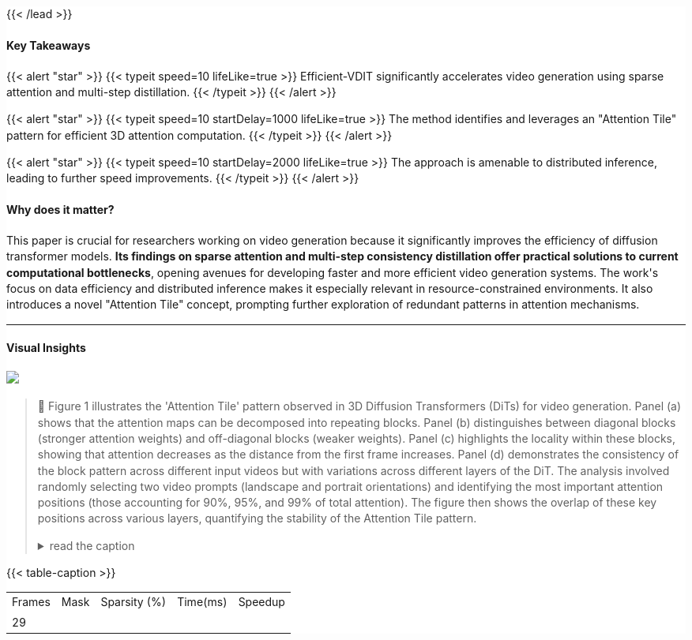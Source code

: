 {{< /lead >}}


#### Key Takeaways

{{< alert "star" >}}
{{< typeit speed=10 lifeLike=true >}} Efficient-VDIT significantly accelerates video generation using sparse attention and multi-step distillation. {{< /typeit >}}
{{< /alert >}}

{{< alert "star" >}}
{{< typeit speed=10 startDelay=1000 lifeLike=true >}} The method identifies and leverages an "Attention Tile" pattern for efficient 3D attention computation. {{< /typeit >}}
{{< /alert >}}

{{< alert "star" >}}
{{< typeit speed=10 startDelay=2000 lifeLike=true >}} The approach is amenable to distributed inference, leading to further speed improvements. {{< /typeit >}}
{{< /alert >}}

#### Why does it matter?
This paper is crucial for researchers working on video generation because it significantly improves the efficiency of diffusion transformer models.  **Its findings on sparse attention and multi-step consistency distillation offer practical solutions to current computational bottlenecks**, opening avenues for developing faster and more efficient video generation systems.  The work's focus on data efficiency and distributed inference makes it especially relevant in resource-constrained environments.  It also introduces a novel "Attention Tile" concept, prompting further exploration of redundant patterns in attention mechanisms.

------
#### Visual Insights



![](https://arxiv.org/html/2502.06155/x1.png)

> 🔼 Figure 1 illustrates the 'Attention Tile' pattern observed in 3D Diffusion Transformers (DiTs) for video generation.  Panel (a) shows that the attention maps can be decomposed into repeating blocks. Panel (b) distinguishes between diagonal blocks (stronger attention weights) and off-diagonal blocks (weaker weights). Panel (c) highlights the locality within these blocks, showing that attention decreases as the distance from the first frame increases. Panel (d) demonstrates the consistency of the block pattern across different input videos but with variations across different layers of the DiT.  The analysis involved randomly selecting two video prompts (landscape and portrait orientations) and identifying the most important attention positions (those accounting for 90%, 95%, and 99% of total attention).  The figure then shows the overlap of these key positions across various layers, quantifying the stability of the Attention Tile pattern.
> <details><summary>read the caption</summary></details>





{{< table-caption >}}
<table class="ltx_tabular ltx_align_middle" id="S4.T1.11.11">
<tr class="ltx_tr" id="S4.T1.11.11.12">
<td class="ltx_td ltx_align_center ltx_border_tt" id="S4.T1.11.11.12.1"><span class="ltx_text ltx_font_bold" id="S4.T1.11.11.12.1.1">Frames</span></td>
<td class="ltx_td ltx_align_center ltx_border_tt" id="S4.T1.11.11.12.2"><span class="ltx_text ltx_font_bold" id="S4.T1.11.11.12.2.1">Mask</span></td>
<td class="ltx_td ltx_align_center ltx_border_tt" id="S4.T1.11.11.12.3"><span class="ltx_text ltx_font_bold" id="S4.T1.11.11.12.3.1">Sparsity (%)</span></td>
<td class="ltx_td ltx_align_center ltx_border_tt" id="S4.T1.11.11.12.4"><span class="ltx_text ltx_font_bold" id="S4.T1.11.11.12.4.1">Time(ms)</span></td>
<td class="ltx_td ltx_align_center ltx_border_tt" id="S4.T1.11.11.12.5"><span class="ltx_text ltx_font_bold" id="S4.T1.11.11.12.5.1">Speedup</span></td>
</tr>
<tr class="ltx_tr" id="S4.T1.1.1.1">
<td class="ltx_td ltx_align_center ltx_border_t" id="S4.T1.1.1.1.2" rowspan="5"><span class="ltx_text" id="S4.T1.1.1.1.2.1">29</span></td>